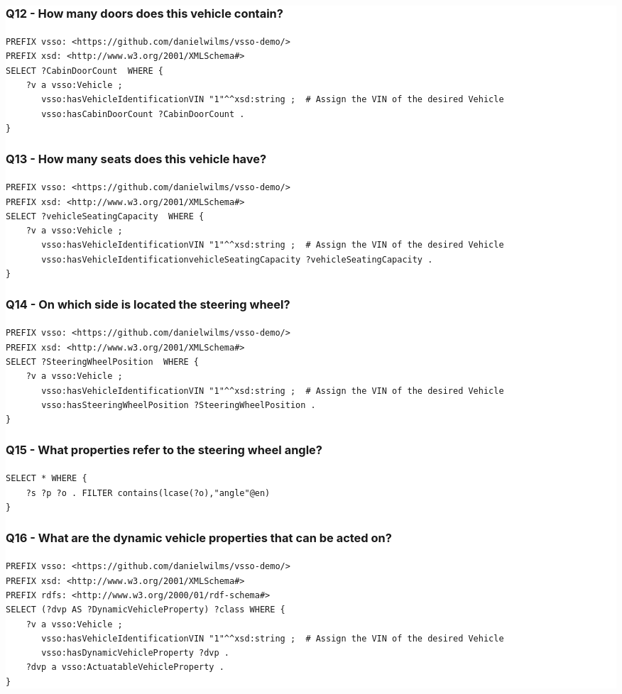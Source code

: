 
### <a name="Q12"></a> Q12 - How many doors does this vehicle contain?
```SPARQL
PREFIX vsso: <https://github.com/danielwilms/vsso-demo/>
PREFIX xsd: <http://www.w3.org/2001/XMLSchema#>
SELECT ?CabinDoorCount  WHERE {
    ?v a vsso:Vehicle ;
       vsso:hasVehicleIdentificationVIN "1"^^xsd:string ;  # Assign the VIN of the desired Vehicle
	   vsso:hasCabinDoorCount ?CabinDoorCount .
}
```

### <a name="Q13"></a> Q13 - How many seats does this vehicle have?
```SPARQL
PREFIX vsso: <https://github.com/danielwilms/vsso-demo/>
PREFIX xsd: <http://www.w3.org/2001/XMLSchema#>
SELECT ?vehicleSeatingCapacity  WHERE {
    ?v a vsso:Vehicle ;
       vsso:hasVehicleIdentificationVIN "1"^^xsd:string ;  # Assign the VIN of the desired Vehicle
	   vsso:hasVehicleIdentificationvehicleSeatingCapacity ?vehicleSeatingCapacity .
}
```

### <a name="Q14"></a> Q14 - On which side is located the steering wheel?
```SPARQL
PREFIX vsso: <https://github.com/danielwilms/vsso-demo/>
PREFIX xsd: <http://www.w3.org/2001/XMLSchema#>
SELECT ?SteeringWheelPosition  WHERE {
    ?v a vsso:Vehicle ;
       vsso:hasVehicleIdentificationVIN "1"^^xsd:string ;  # Assign the VIN of the desired Vehicle
	   vsso:hasSteeringWheelPosition ?SteeringWheelPosition .
}
```

### <a name="Q15"></a> Q15 - What properties refer to the steering wheel angle?
```SPARQL
SELECT * WHERE {
    ?s ?p ?o . FILTER contains(lcase(?o),"angle"@en)
}
```

### <a name="Q16"></a> Q16 - What are the dynamic vehicle properties that can be acted on?
```SPARQL
PREFIX vsso: <https://github.com/danielwilms/vsso-demo/>
PREFIX xsd: <http://www.w3.org/2001/XMLSchema#>
PREFIX rdfs: <http://www.w3.org/2000/01/rdf-schema#>
SELECT (?dvp AS ?DynamicVehicleProperty) ?class WHERE {
    ?v a vsso:Vehicle ;
       vsso:hasVehicleIdentificationVIN "1"^^xsd:string ;  # Assign the VIN of the desired Vehicle
	   vsso:hasDynamicVehicleProperty ?dvp .
    ?dvp a vsso:ActuatableVehicleProperty .
}
```
